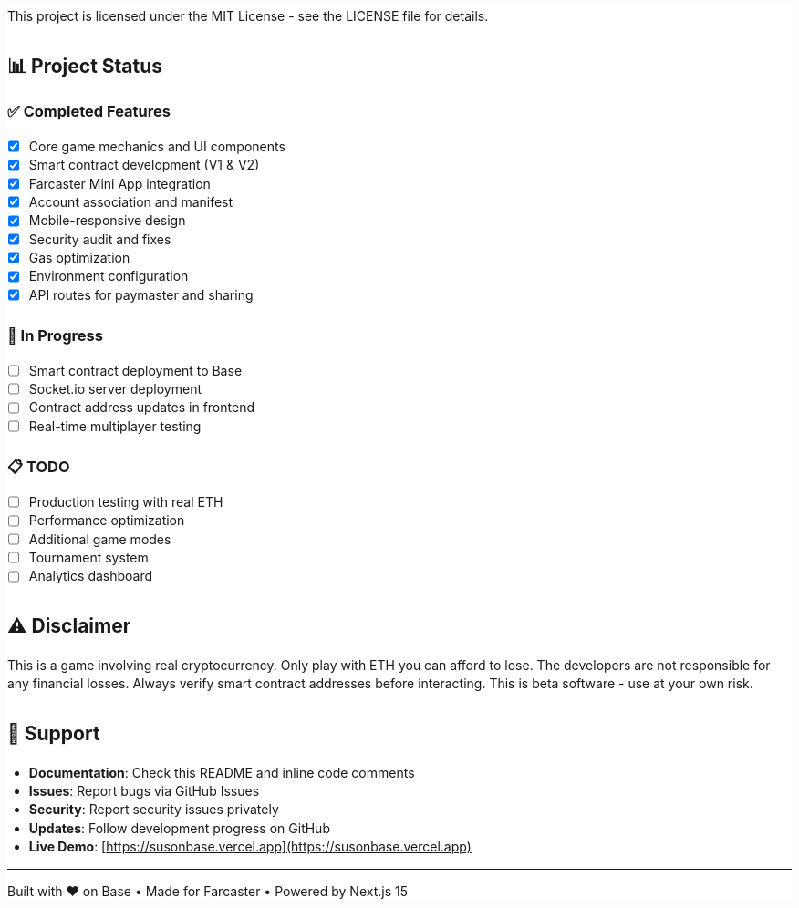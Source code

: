 This project is licensed under the MIT License - see the LICENSE file for details.

## 📊 Project Status

### ✅ Completed Features
- [x] Core game mechanics and UI components
- [x] Smart contract development (V1 & V2)
- [x] Farcaster Mini App integration
- [x] Account association and manifest
- [x] Mobile-responsive design
- [x] Security audit and fixes
- [x] Gas optimization
- [x] Environment configuration
- [x] API routes for paymaster and sharing

### 🚧 In Progress
- [ ] Smart contract deployment to Base
- [ ] Socket.io server deployment
- [ ] Contract address updates in frontend
- [ ] Real-time multiplayer testing

### 📋 TODO
- [ ] Production testing with real ETH
- [ ] Performance optimization
- [ ] Additional game modes
- [ ] Tournament system
- [ ] Analytics dashboard

## ⚠️ Disclaimer

This is a game involving real cryptocurrency. Only play with ETH you can afford to lose. The developers are not responsible for any financial losses. Always verify smart contract addresses before interacting. This is beta software - use at your own risk.

## 🙋 Support

- **Documentation**: Check this README and inline code comments
- **Issues**: Report bugs via GitHub Issues
- **Security**: Report security issues privately
- **Updates**: Follow development progress on GitHub
- **Live Demo**: [https://susonbase.vercel.app](https://susonbase.vercel.app)

---

Built with ❤️ on Base • Made for Farcaster • Powered by Next.js 15